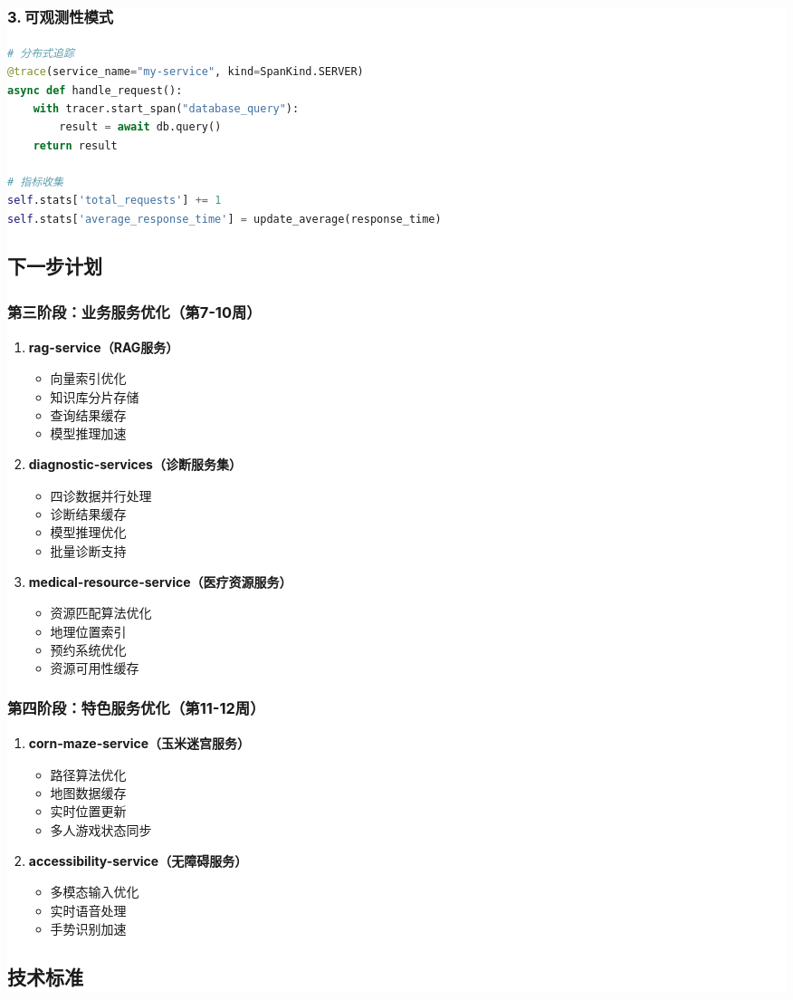 ### 3. 可观测性模式

```python
# 分布式追踪
@trace(service_name="my-service", kind=SpanKind.SERVER)
async def handle_request():
    with tracer.start_span("database_query"):
        result = await db.query()
    return result

# 指标收集
self.stats['total_requests'] += 1
self.stats['average_response_time'] = update_average(response_time)
```

## 下一步计划

### 第三阶段：业务服务优化（第7-10周）

1. **rag-service（RAG服务）**
   - 向量索引优化
   - 知识库分片存储
   - 查询结果缓存
   - 模型推理加速

2. **diagnostic-services（诊断服务集）**
   - 四诊数据并行处理
   - 诊断结果缓存
   - 模型推理优化
   - 批量诊断支持

3. **medical-resource-service（医疗资源服务）**
   - 资源匹配算法优化
   - 地理位置索引
   - 预约系统优化
   - 资源可用性缓存

### 第四阶段：特色服务优化（第11-12周）

1. **corn-maze-service（玉米迷宫服务）**
   - 路径算法优化
   - 地图数据缓存
   - 实时位置更新
   - 多人游戏状态同步

2. **accessibility-service（无障碍服务）**
   - 多模态输入优化
   - 实时语音处理
   - 手势识别加速

## 技术标准
